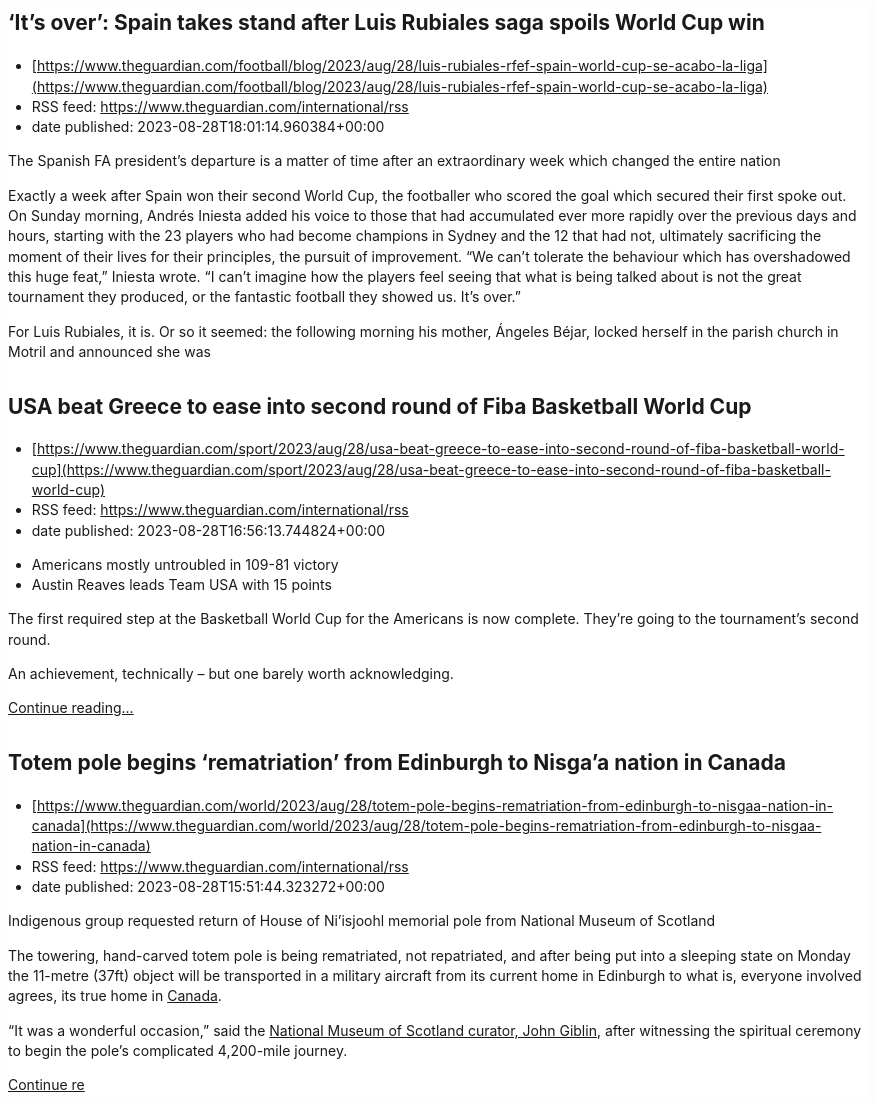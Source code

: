 ## ‘It’s over’: Spain takes stand after Luis Rubiales saga spoils World Cup win
 - [https://www.theguardian.com/football/blog/2023/aug/28/luis-rubiales-rfef-spain-world-cup-se-acabo-la-liga](https://www.theguardian.com/football/blog/2023/aug/28/luis-rubiales-rfef-spain-world-cup-se-acabo-la-liga)
 - RSS feed: https://www.theguardian.com/international/rss
 - date published: 2023-08-28T18:01:14.960384+00:00

<p>The Spanish FA president’s departure is a matter of time after an extraordinary week which changed the entire nation</p><p>Exactly a week after Spain won their second World Cup, the footballer who scored the goal which secured their first spoke out. On Sunday morning, Andrés Iniesta added his voice to those that had accumulated ever more rapidly over the previous days and hours, starting with the 23 players who had become champions in Sydney and the 12 that had not, ultimately sacrificing the moment of their lives for their principles, the pursuit of improvement. “We can’t tolerate the behaviour which has overshadowed this huge feat,” Iniesta wrote. “I can’t imagine how the players feel seeing that what is being talked about is not the great tournament they produced, or the fantastic football they showed us. It’s over.”</p><p>For Luis Rubiales, it is. Or so it seemed: the following morning his mother, Ángeles Béjar, locked herself in the parish church in Motril and announced she was

## USA beat Greece to ease into second round of Fiba Basketball World Cup
 - [https://www.theguardian.com/sport/2023/aug/28/usa-beat-greece-to-ease-into-second-round-of-fiba-basketball-world-cup](https://www.theguardian.com/sport/2023/aug/28/usa-beat-greece-to-ease-into-second-round-of-fiba-basketball-world-cup)
 - RSS feed: https://www.theguardian.com/international/rss
 - date published: 2023-08-28T16:56:13.744824+00:00

<ul><li>Americans mostly untroubled in 109-81 victory</li><li>Austin Reaves leads Team USA with 15 points</li></ul><p>The first required step at the Basketball World Cup for the Americans is now complete. They’re going to the tournament’s second round.</p><p>An achievement, technically – but one barely worth acknowledging.</p> <a href="https://www.theguardian.com/sport/2023/aug/28/usa-beat-greece-to-ease-into-second-round-of-fiba-basketball-world-cup">Continue reading...</a>

## Totem pole begins ‘rematriation’ from Edinburgh to Nisga’a nation in Canada
 - [https://www.theguardian.com/world/2023/aug/28/totem-pole-begins-rematriation-from-edinburgh-to-nisgaa-nation-in-canada](https://www.theguardian.com/world/2023/aug/28/totem-pole-begins-rematriation-from-edinburgh-to-nisgaa-nation-in-canada)
 - RSS feed: https://www.theguardian.com/international/rss
 - date published: 2023-08-28T15:51:44.323272+00:00

<p>Indigenous group requested return of House of Ni’isjoohl memorial pole from National Museum of Scotland</p><p>The towering, hand-carved totem pole is being rematriated, not repatriated, and after being put into a sleeping state on Monday the 11-metre (37ft) object will be transported in a military aircraft from its current home in Edinburgh to what is, everyone involved agrees, its true home in <a href="https://britishcolumbia.com/plan-your-trip/regions-and-towns/northern-bc-and-haida-gwaii/nass-valley/">Canada</a>.</p><p>“It was a wonderful occasion,” said the <a href="https://www.nms.ac.uk/collections-research/collections-departments/global-arts-cultures-and-design/meet-the-team/dr-john-giblin/">National Museum of Scotland curator, John Giblin</a>, after witnessing the spiritual ceremony to begin the pole’s complicated 4,200-mile journey.</p> <a href="https://www.theguardian.com/world/2023/aug/28/totem-pole-begins-rematriation-from-edinburgh-to-nisgaa-nation-in-canada">Continue re

